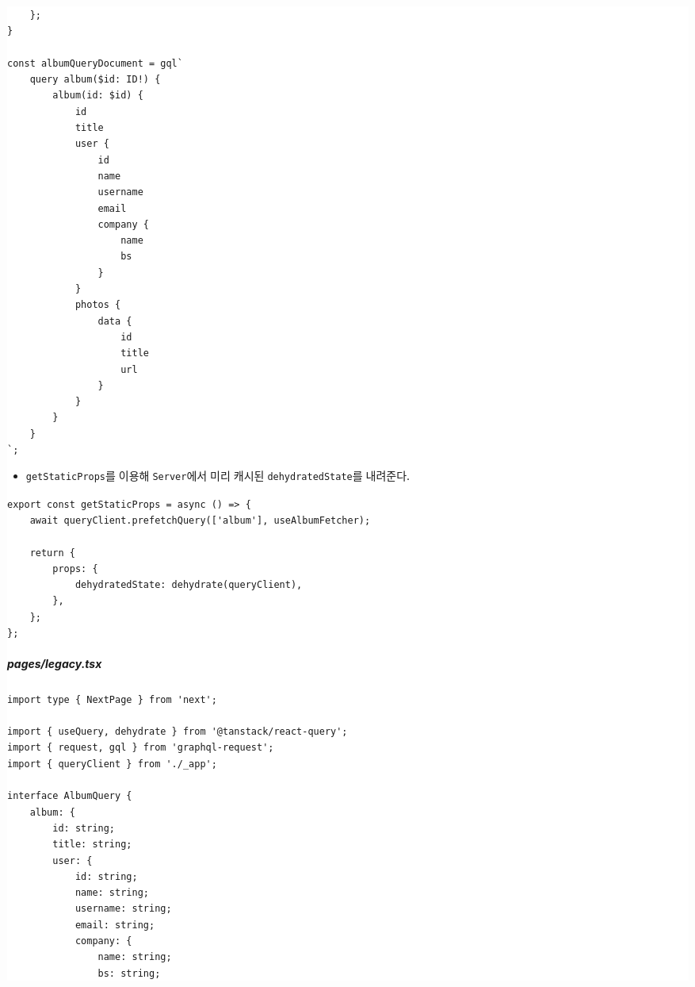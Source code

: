 ```tsx
	};
}

const albumQueryDocument = gql`
	query album($id: ID!) {
		album(id: $id) {
			id
			title
			user {
				id
				name
				username
				email
				company {
					name
					bs
				}
			}
			photos {
				data {
					id
					title
					url
				}
			}
		}
	}
`;
```

- `getStaticProps`를 이용해 `Server`에서 미리 캐시된 `dehydratedState`를 내려준다.

```tsx
export const getStaticProps = async () => {
	await queryClient.prefetchQuery(['album'], useAlbumFetcher);

	return {
		props: {
			dehydratedState: dehydrate(queryClient),
		},
	};
};
```

##### pages/legacy.tsx

```tsx
import type { NextPage } from 'next';

import { useQuery, dehydrate } from '@tanstack/react-query';
import { request, gql } from 'graphql-request';
import { queryClient } from './_app';

interface AlbumQuery {
	album: {
		id: string;
		title: string;
		user: {
			id: string;
			name: string;
			username: string;
			email: string;
			company: {
				name: string;
				bs: string;
```